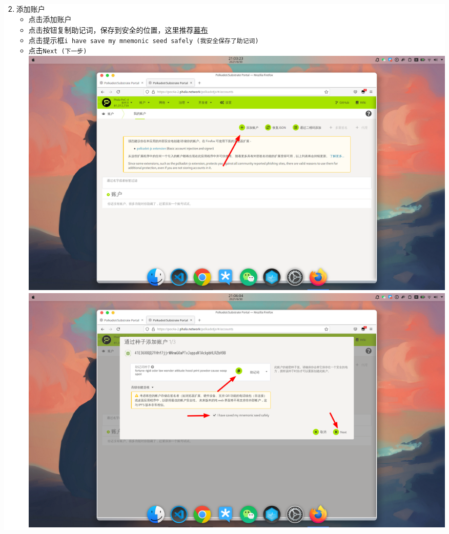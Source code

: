 2. 添加账户
    * 点击添加账户
    * 点击按钮复制助记词，保存到安全的位置，这里推荐[幕布](https://www.mubu.com)
    * 点击提示框`i have save my mnemonic seed safely (我安全保存了助记词)`
    * 点击`Next (下一步)`
        ![](./01_03.png)
        ![](./01_04.png)
